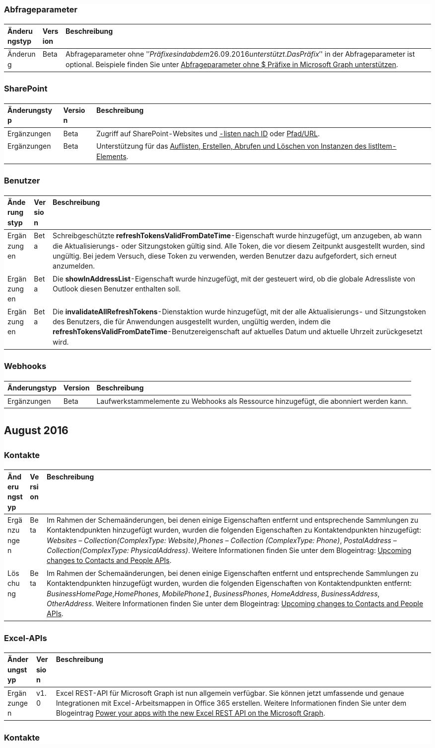 ### <a name="query-parameters"></a>Abfrageparameter

|**Änderungstyp**|**Version**|**Beschreibung**|
|:--------------|:-----------|:--------------|
|Änderung|Beta|Abfrageparameter ohne '$' Präfixe sind ab dem 26.09.2016 unterstützt. Das Präfix '$' in der Abfrageparameter ist optional. Beispiele finden Sie unter [Abfrageparameter ohne $ Präfixe in Microsoft Graph unterstützen](http://dev.office.com/queryparametersinMicrosoftGraph).|

### <a name="sharepoint"></a>SharePoint

|**Änderungstyp**|**Version**|**Beschreibung**|
|:--------------|:-----------|:--------------|
|Ergänzungen|Beta|Zugriff auf SharePoint-Websites und [-listen nach ID](http://graph.microsoft.io/en-us/docs/api-reference/beta/api/list_get) oder [Pfad/URL](http://graph.microsoft.io/en-us/docs/api-reference/beta/api/baseitem_getbyurl).|
|Ergänzungen|Beta|Unterstützung für das [Auflisten, Erstellen, Abrufen und Löschen von Instanzen des listItem-Elements](http://graph.microsoft.io/en-us/docs/api-reference/beta/resources/listitem).|

### <a name="users"></a>Benutzer

|**Änderungstyp**|**Version**|**Beschreibung**|
|:--------------|:-----------|:--------------|
|Ergänzungen|Beta|Schreibgeschützte **refreshTokensValidFromDateTime**-Eigenschaft wurde hinzugefügt, um anzugeben, ab wann die Aktualisierungs- oder Sitzungstoken gültig sind. Alle Token, die vor diesem Zeitpunkt ausgestellt wurden, sind ungültig. Bei jedem Versuch, diese Token zu verwenden, werden Benutzer dazu aufgefordert, sich erneut anzumelden.|
|Ergänzungen|Beta|Die **showInAddressList**-Eigenschaft wurde hinzugefügt, mit der gesteuert wird, ob die globale Adressliste von Outlook diesen Benutzer enthalten soll.|
|Ergänzungen|Beta|Die **invalidateAllRefreshTokens**-Dienstaktion wurde hinzugefügt, mit der alle Aktualisierungs- und Sitzungstoken des Benutzers, die für Anwendungen ausgestellt wurden, ungültig werden, indem die **refreshTokensValidFromDateTime**-Benutzereigenschaft auf aktuelles Datum und aktuelle Uhrzeit zurückgesetzt wird.|


### <a name="webhooks"></a>Webhooks

|**Änderungstyp**|**Version**|**Beschreibung**|
|:--------------|:-----------|:--------------|
|Ergänzungen|Beta|Laufwerkstammelemente zu Webhooks als Ressource hinzugefügt, die abonniert werden kann.|

## <a name="august-2016"></a>August 2016

### <a name="contacts"></a>Kontakte

|**Änderungstyp**|**Version**|**Beschreibung**|
|:--------------|:-----------|:--------------|
|Ergänzungen|Beta|Im Rahmen der Schemaänderungen, bei denen einige Eigenschaften entfernt und entsprechende Sammlungen zu Kontaktendpunkten hinzugefügt wurden, wurden die folgenden Eigenschaften zu Kontaktendpunkten hinzugefügt: _Websites – Collection(ComplexType: Website)_,_Phones – Collection (ComplexType: Phone)_, _PostalAddress – Collection(ComplexType: PhysicalAddress)_. Weitere Informationen finden Sie unter dem Blogeintrag: [Upcoming changes to Contacts and People APIs](https://blogs.msdn.microsoft.com/exchangedev/2016/06/09/upcoming-changes-to-contacts-and-people-apis/).|
|Löschung|Beta|Im Rahmen der Schemaänderungen, bei denen einige Eigenschaften entfernt und entsprechende Sammlungen zu Kontaktendpunkten hinzugefügt wurden, wurden die folgenden Eigenschaften von Kontaktendpunkten entfernt: _BusinessHomePage_,_HomePhones_, _MobilePhone1_, _BusinessPhones_, _HomeAddress_, _BusinessAddress_, _OtherAddress_. Weitere Informationen finden Sie unter dem Blogeintrag: [Upcoming changes to Contacts and People APIs](https://blogs.msdn.microsoft.com/exchangedev/2016/06/09/upcoming-changes-to-contacts-and-people-apis/).|

### <a name="excel-apis"></a>Excel-APIs

|**Änderungstyp**|**Version**|**Beschreibung**|
|:--------------|:-----------|:--------------|
|Ergänzungen|v1.0|Excel REST-API für Microsoft Graph ist nun allgemein verfügbar. Sie können jetzt umfassende und genaue Integrationen mit Excel-Arbeitsmappen in Office 365 erstellen. Weitere Informationen finden Sie unter dem Blogeintrag [Power your apps with the new Excel REST API on the Microsoft Graph](http://dev.office.com/blogs/power-your-apps-with-the-new-excel-rest-api).|

### <a name="people"></a>Kontakte
